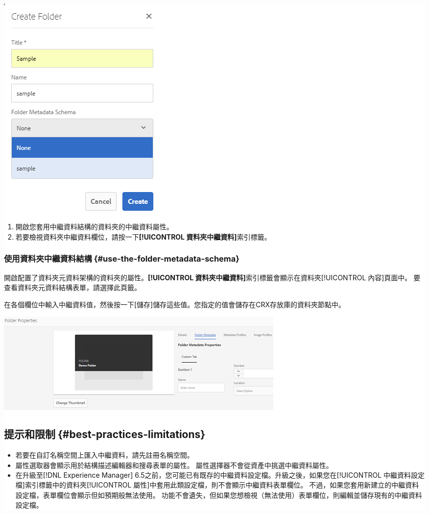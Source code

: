    ![select_schema](assets/select_schema.png)

1. 開啟您套用中繼資料結構的資料夾的中繼資料屬性。
1. 若要檢視資料夾中繼資料欄位，請按一下&#x200B;**[!UICONTROL 資料夾中繼資料]**&#x200B;索引標籤。

### 使用資料夾中繼資料結構 {#use-the-folder-metadata-schema}

開啟配置了資料夾元資料架構的資料夾的屬性。**[!UICONTROL 資料夾中繼資料]**&#x200B;索引標籤會顯示在資料夾[!UICONTROL 內容]頁面中。 要查看資料夾元資料結構表單，請選擇此頁籤。

在各個欄位中輸入中繼資料值，然後按一下[儲存]儲存這些值。 **&#x200B;**&#x200B;您指定的值會儲存在CRX存放庫的資料夾節點中。

![folder_metadata_properties-1](assets/folder_metadata_properties-1.png)

## 提示和限制 {#best-practices-limitations}

* 若要在自訂名稱空間上匯入中繼資料，請先註冊名稱空間。
* 屬性選取器會顯示用於結構描述編輯器和搜尋表單的屬性。 屬性選擇器不會從資產中挑選中繼資料屬性。
* 在升級至[!DNL Experience Manager] 6.5之前，您可能已有既存的中繼資料設定檔。升級之後，如果您在[!UICONTROL 中繼資料設定檔]索引標籤中的資料夾[!UICONTROL 屬性]中套用此類設定檔，則不會顯示中繼資料表單欄位。 不過，如果您套用新建立的中繼資料設定檔，表單欄位會顯示但如預期般無法使用。 功能不會遺失，但如果您想檢視（無法使用）表單欄位，則編輯並儲存現有的中繼資料設定檔。

